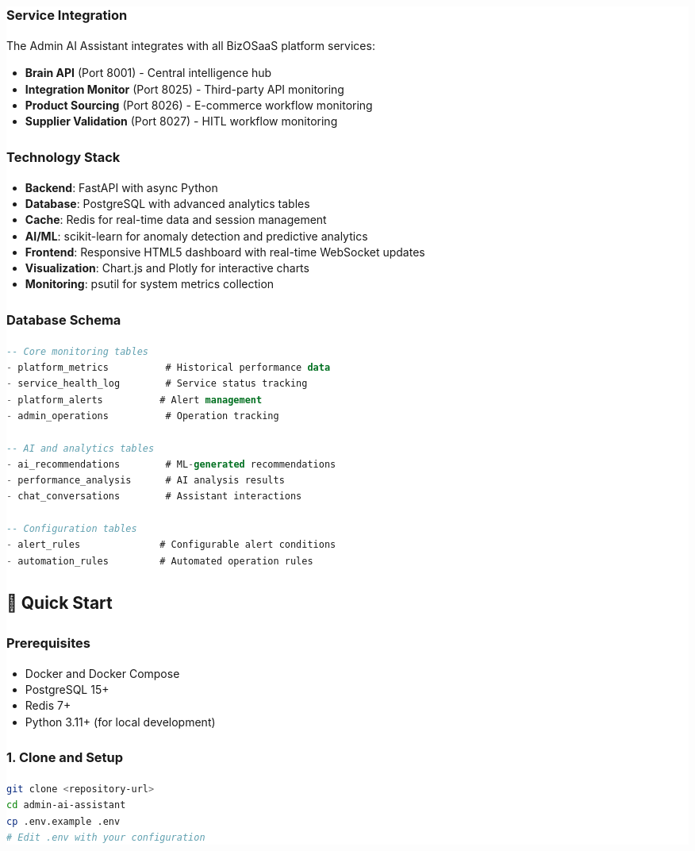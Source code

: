 ### Service Integration
The Admin AI Assistant integrates with all BizOSaaS platform services:

- **Brain API** (Port 8001) - Central intelligence hub
- **Integration Monitor** (Port 8025) - Third-party API monitoring
- **Product Sourcing** (Port 8026) - E-commerce workflow monitoring
- **Supplier Validation** (Port 8027) - HITL workflow monitoring

### Technology Stack
- **Backend**: FastAPI with async Python
- **Database**: PostgreSQL with advanced analytics tables
- **Cache**: Redis for real-time data and session management
- **AI/ML**: scikit-learn for anomaly detection and predictive analytics
- **Frontend**: Responsive HTML5 dashboard with real-time WebSocket updates
- **Visualization**: Chart.js and Plotly for interactive charts
- **Monitoring**: psutil for system metrics collection

### Database Schema
```sql
-- Core monitoring tables
- platform_metrics          # Historical performance data
- service_health_log        # Service status tracking
- platform_alerts          # Alert management
- admin_operations          # Operation tracking

-- AI and analytics tables
- ai_recommendations        # ML-generated recommendations
- performance_analysis      # AI analysis results
- chat_conversations        # Assistant interactions

-- Configuration tables
- alert_rules              # Configurable alert conditions
- automation_rules         # Automated operation rules
```

## 🚀 Quick Start

### Prerequisites
- Docker and Docker Compose
- PostgreSQL 15+
- Redis 7+
- Python 3.11+ (for local development)

### 1. Clone and Setup
```bash
git clone <repository-url>
cd admin-ai-assistant
cp .env.example .env
# Edit .env with your configuration
```
